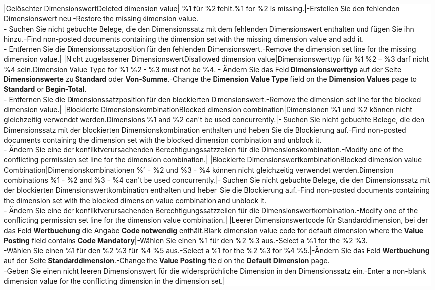 |<span data-ttu-id="b3f8e-359">Gelöschter Dimensionswert</span><span class="sxs-lookup"><span data-stu-id="b3f8e-359">Deleted dimension value</span></span>|    <span data-ttu-id="b3f8e-360">%1 für %2 fehlt.</span><span class="sxs-lookup"><span data-stu-id="b3f8e-360">%1 for %2 is missing.</span></span>|<span data-ttu-id="b3f8e-361">-Erstellen Sie den fehlenden Dimensionswert neu.</span><span class="sxs-lookup"><span data-stu-id="b3f8e-361">-Restore the missing dimension value.</span></span><br /><span data-ttu-id="b3f8e-362">- Suchen Sie nicht gebuchte Belege, die den Dimensionssatz mit dem fehlenden Dimensionswert enthalten und fügen Sie ihn hinzu.</span><span class="sxs-lookup"><span data-stu-id="b3f8e-362">-Find non-posted documents containing the dimension set with the missing dimension value and add it.</span></span><br /><span data-ttu-id="b3f8e-363">- Entfernen Sie die Dimensionssatzposition für den fehlenden Dimensionswert.</span><span class="sxs-lookup"><span data-stu-id="b3f8e-363">-Remove the dimension set line for the missing dimension value.</span></span>|
|<span data-ttu-id="b3f8e-364">Nicht zugelassener Dimensionswert</span><span class="sxs-lookup"><span data-stu-id="b3f8e-364">Disallowed dimension value</span></span>|<span data-ttu-id="b3f8e-365">Dimensionswerttyp für %1 %2 – %3 darf nicht %4 sein.</span><span class="sxs-lookup"><span data-stu-id="b3f8e-365">Dimension Value Type for %1 %2 - %3 must not be %4.</span></span>|<span data-ttu-id="b3f8e-366">- Ändern Sie das Feld **Dimensionswerttyp** auf der Seite **Dimensionswerte** zu **Standard** oder **Von-Summe**.</span><span class="sxs-lookup"><span data-stu-id="b3f8e-366">-Change the **Dimension Value Type** field on the **Dimension Values** page to **Standard** or **Begin-Total**.</span></span><br /><span data-ttu-id="b3f8e-367">- Entfernen Sie die Dimensionssatzposition für den blockierten Dimensionswert.</span><span class="sxs-lookup"><span data-stu-id="b3f8e-367">-Remove the dimension set line for the blocked dimension value.</span></span>|
|<span data-ttu-id="b3f8e-368">Blockierte Dimensionskombination</span><span class="sxs-lookup"><span data-stu-id="b3f8e-368">Blocked dimension combination</span></span>|<span data-ttu-id="b3f8e-369">Dimensionen %1 und %2 können nicht gleichzeitig verwendet werden.</span><span class="sxs-lookup"><span data-stu-id="b3f8e-369">Dimensions %1 and %2 can't be used concurrently.</span></span>|<span data-ttu-id="b3f8e-370">- Suchen Sie nicht gebuchte Belege, die den Dimensionssatz mit der blockierten Dimensionskombination enthalten und heben Sie die Blockierung auf.</span><span class="sxs-lookup"><span data-stu-id="b3f8e-370">-Find non-posted documents containing the dimension set with the blocked dimension combination and unblock it.</span></span><br /><span data-ttu-id="b3f8e-371">- Ändern Sie eine der konfliktverursachenden Berechtigungssatzzeilen für die Dimensionskombination.</span><span class="sxs-lookup"><span data-stu-id="b3f8e-371">-Modify one of the conflicting permission set line for the dimension combination.</span></span>|
|<span data-ttu-id="b3f8e-372">Blockierte Dimensionswertkombination</span><span class="sxs-lookup"><span data-stu-id="b3f8e-372">Blocked dimension value Combination</span></span>|<span data-ttu-id="b3f8e-373">Dimensionskombinationen %1 - %2 und %3 - %4 können nicht gleichzeitig verwendet werden.</span><span class="sxs-lookup"><span data-stu-id="b3f8e-373">Dimension combinations %1 - %2 and %3 - %4 can't be used concurrently.</span></span>|<span data-ttu-id="b3f8e-374">- Suchen Sie nicht gebuchte Belege, die den Dimensionssatz mit der blockierten Dimensionswertkombination enthalten und heben Sie die Blockierung auf.</span><span class="sxs-lookup"><span data-stu-id="b3f8e-374">-Find non-posted documents containing the dimension set with the blocked dimension value combination and unblock it.</span></span><br /><span data-ttu-id="b3f8e-375">- Ändern Sie eine der konfliktverursachenden Berechtigungssatzzeilen für die Dimensionswertkombination.</span><span class="sxs-lookup"><span data-stu-id="b3f8e-375">-Modify one of the conflicting permission set line for the dimension value combination.</span></span>|
|<span data-ttu-id="b3f8e-376">Leerer Dimensionswertcode für Standarddimension, bei der das Feld **Wertbuchung** die Angabe **Code notwendig** enthält.</span><span class="sxs-lookup"><span data-stu-id="b3f8e-376">Blank dimension value code for default dimension where the **Value Posting** field contains **Code Mandatory**</span></span>|<span data-ttu-id="b3f8e-377">-Wählen Sie einen %1 für den %2 %3 aus.</span><span class="sxs-lookup"><span data-stu-id="b3f8e-377">-Select a %1 for the %2 %3.</span></span><br /><span data-ttu-id="b3f8e-378">-Wählen Sie einen %1 für den %2 %3 für %4 %5 aus.</span><span class="sxs-lookup"><span data-stu-id="b3f8e-378">-Select a %1 for the %2 %3 for %4 %5.</span></span>|<span data-ttu-id="b3f8e-379">-Ändern Sie das Feld **Wertbuchung** auf der Seite **Standarddimension**.</span><span class="sxs-lookup"><span data-stu-id="b3f8e-379">-Change the **Value Posting** field on the **Default Dimension** page.</span></span><br /><span data-ttu-id="b3f8e-380">-Geben Sie einen nicht leeren Dimensionswert für die widersprüchliche Dimension in den Dimensionssatz ein.</span><span class="sxs-lookup"><span data-stu-id="b3f8e-380">-Enter a non-blank dimension value for the conflicting dimension in the dimension set.</span></span>|